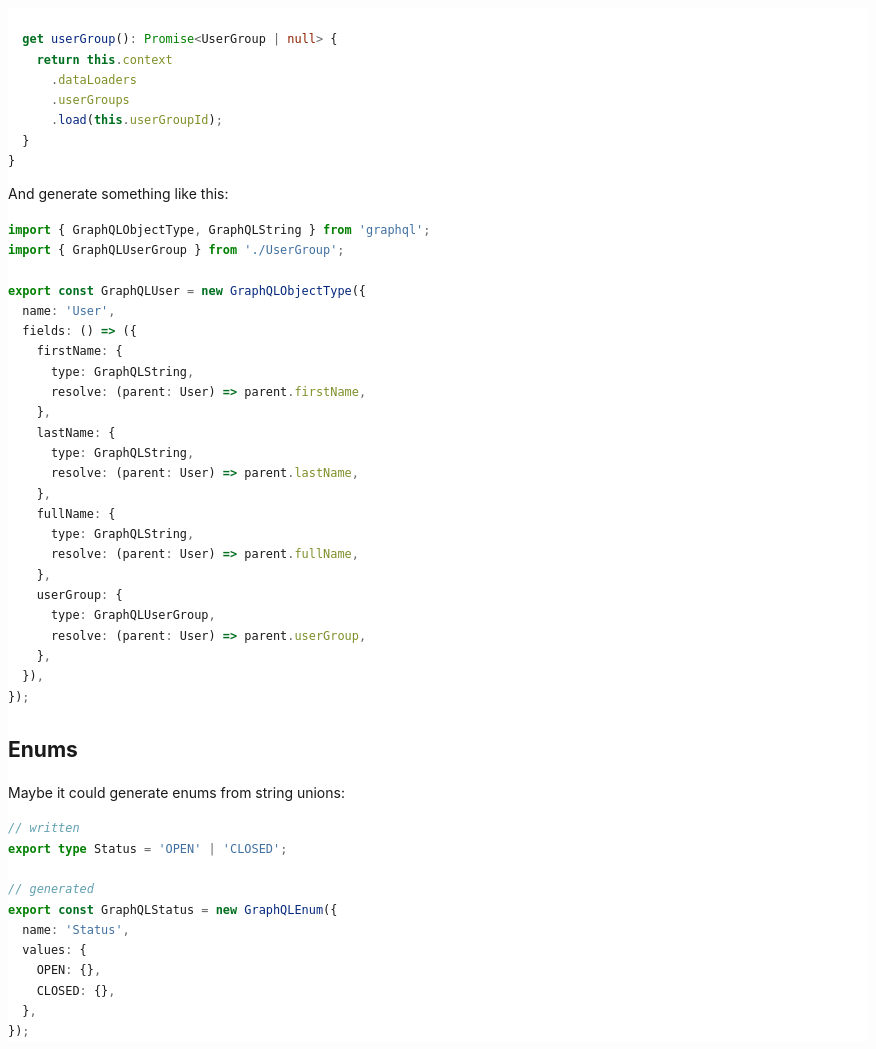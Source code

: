 ```typescript
  
  get userGroup(): Promise<UserGroup | null> {
    return this.context
      .dataLoaders
      .userGroups
      .load(this.userGroupId);
  }
}
```

And generate something like this:

```typescript
import { GraphQLObjectType, GraphQLString } from 'graphql';
import { GraphQLUserGroup } from './UserGroup';

export const GraphQLUser = new GraphQLObjectType({
  name: 'User',
  fields: () => ({
    firstName: {
      type: GraphQLString,
      resolve: (parent: User) => parent.firstName,
    },
    lastName: {
      type: GraphQLString,
      resolve: (parent: User) => parent.lastName,
    },
    fullName: {
      type: GraphQLString,
      resolve: (parent: User) => parent.fullName,
    },
    userGroup: {
      type: GraphQLUserGroup,
      resolve: (parent: User) => parent.userGroup,
    },
  }),
});
```

## Enums

Maybe it could generate enums from string unions:

```typescript
// written
export type Status = 'OPEN' | 'CLOSED';

// generated
export const GraphQLStatus = new GraphQLEnum({
  name: 'Status',
  values: {
    OPEN: {},
    CLOSED: {},
  },
});
```
